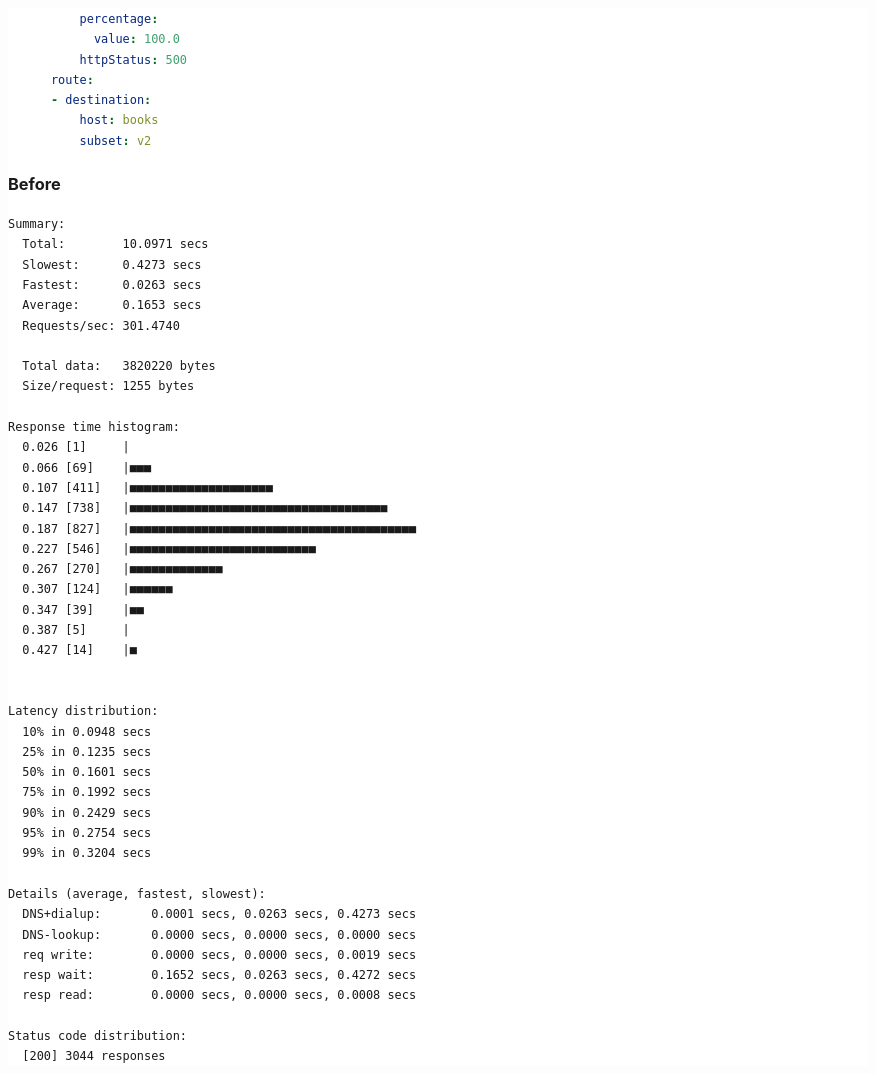 ```yaml
          percentage:
            value: 100.0
          httpStatus: 500
      route:
      - destination:
          host: books
          subset: v2

```

### Before 

```
Summary:
  Total:        10.0971 secs
  Slowest:      0.4273 secs
  Fastest:      0.0263 secs
  Average:      0.1653 secs
  Requests/sec: 301.4740

  Total data:   3820220 bytes
  Size/request: 1255 bytes

Response time histogram:
  0.026 [1]     |
  0.066 [69]    |■■■
  0.107 [411]   |■■■■■■■■■■■■■■■■■■■■
  0.147 [738]   |■■■■■■■■■■■■■■■■■■■■■■■■■■■■■■■■■■■■
  0.187 [827]   |■■■■■■■■■■■■■■■■■■■■■■■■■■■■■■■■■■■■■■■■
  0.227 [546]   |■■■■■■■■■■■■■■■■■■■■■■■■■■
  0.267 [270]   |■■■■■■■■■■■■■
  0.307 [124]   |■■■■■■
  0.347 [39]    |■■
  0.387 [5]     |
  0.427 [14]    |■


Latency distribution:
  10% in 0.0948 secs
  25% in 0.1235 secs
  50% in 0.1601 secs
  75% in 0.1992 secs
  90% in 0.2429 secs
  95% in 0.2754 secs
  99% in 0.3204 secs

Details (average, fastest, slowest):
  DNS+dialup:       0.0001 secs, 0.0263 secs, 0.4273 secs
  DNS-lookup:       0.0000 secs, 0.0000 secs, 0.0000 secs
  req write:        0.0000 secs, 0.0000 secs, 0.0019 secs
  resp wait:        0.1652 secs, 0.0263 secs, 0.4272 secs
  resp read:        0.0000 secs, 0.0000 secs, 0.0008 secs

Status code distribution:
  [200]	3044 responses
```
